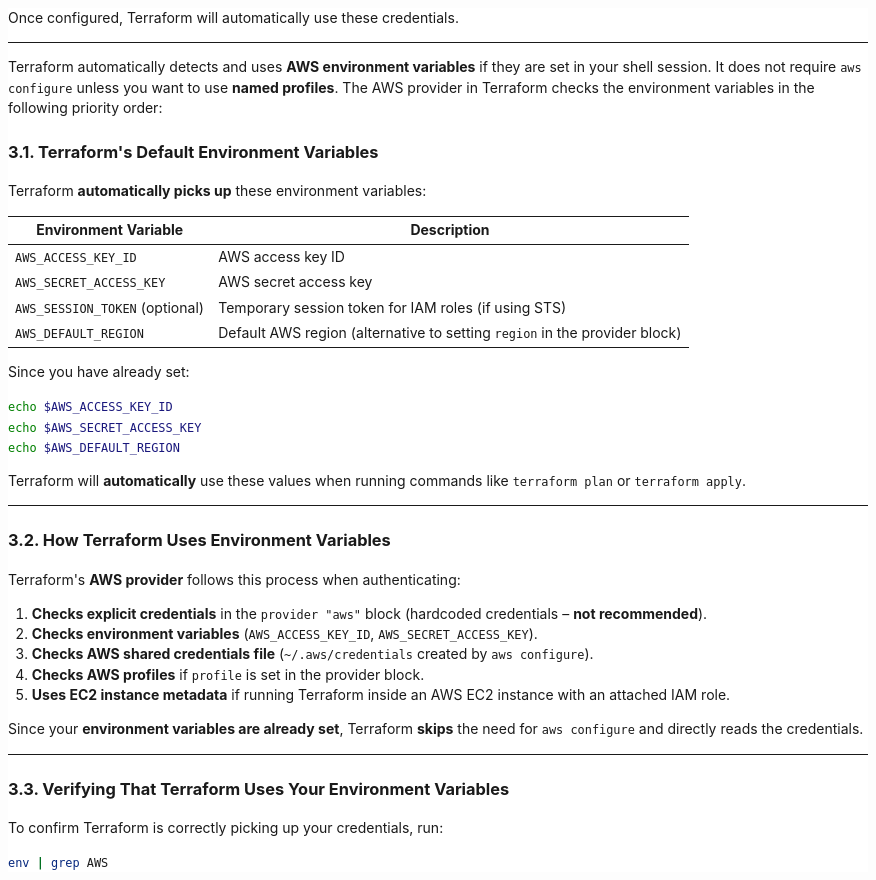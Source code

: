 Once configured, Terraform will automatically use these credentials.

---

Terraform automatically detects and uses **AWS environment variables** if they are set in your shell session. It does not require `aws configure` unless you want to use **named profiles**. The AWS provider in Terraform checks the environment variables in the following priority order:

### **3.1. Terraform's Default Environment Variables**
Terraform **automatically picks up** these environment variables:

| Environment Variable        | Description                                   |
|-----------------------------|-----------------------------------------------|
| `AWS_ACCESS_KEY_ID`         | AWS access key ID                             |
| `AWS_SECRET_ACCESS_KEY`     | AWS secret access key                         |
| `AWS_SESSION_TOKEN` (optional) | Temporary session token for IAM roles (if using STS) |
| `AWS_DEFAULT_REGION`        | Default AWS region (alternative to setting `region` in the provider block) |

Since you have already set:

```sh
echo $AWS_ACCESS_KEY_ID
echo $AWS_SECRET_ACCESS_KEY
echo $AWS_DEFAULT_REGION
```

Terraform will **automatically** use these values when running commands like `terraform plan` or `terraform apply`.

---

### **3.2. How Terraform Uses Environment Variables**
Terraform's **AWS provider** follows this process when authenticating:
1. **Checks explicit credentials** in the `provider "aws"` block (hardcoded credentials – **not recommended**).
2. **Checks environment variables** (`AWS_ACCESS_KEY_ID`, `AWS_SECRET_ACCESS_KEY`).
3. **Checks AWS shared credentials file** (`~/.aws/credentials` created by `aws configure`).
4. **Checks AWS profiles** if `profile` is set in the provider block.
5. **Uses EC2 instance metadata** if running Terraform inside an AWS EC2 instance with an attached IAM role.

Since your **environment variables are already set**, Terraform **skips** the need for `aws configure` and directly reads the credentials.

---

### **3.3. Verifying That Terraform Uses Your Environment Variables**
To confirm Terraform is correctly picking up your credentials, run:

```sh
env | grep AWS
```
